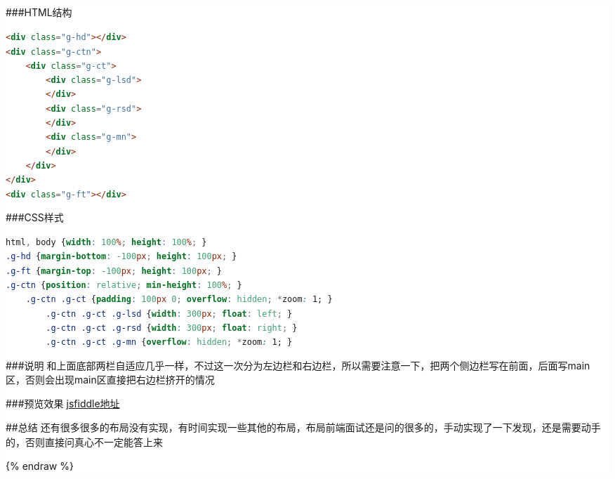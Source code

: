 ###HTML结构
```html
<div class="g-hd"></div>
<div class="g-ctn">
    <div class="g-ct">
        <div class="g-lsd">
        </div>
        <div class="g-rsd">
        </div>
        <div class="g-mn">
        </div>
    </div>
</div>
<div class="g-ft"></div>
```

###CSS样式
```css
html, body {width: 100%; height: 100%; }
.g-hd {margin-bottom: -100px; height: 100px; }
.g-ft {margin-top: -100px; height: 100px; }
.g-ctn {position: relative; min-height: 100%; }
    .g-ctn .g-ct {padding: 100px 0; overflow: hidden; *zoom: 1; }
        .g-ctn .g-ct .g-lsd {width: 300px; float: left; }
        .g-ctn .g-ct .g-rsd {width: 300px; float: right; }
        .g-ctn .g-ct .g-mn {overflow: hidden; *zoom: 1; }
```

###说明
和上面底部两栏自适应几乎一样，不过这一次分为左边栏和右边栏，所以需要注意一下，把两个侧边栏写在前面，后面写main区，否则会出现main区直接把右边栏挤开的情况

###预览效果
[jsfiddle地址](http://jsfiddle.net/skyinlayer/24rT2/6/)

<iframe width="100%" height="600" src="http://jsfiddle.net/skyinlayer/24rT2/6/embedded/result,html,css" allowfullscreen="allowfullscreen" frameborder="0">&nbsp;</iframe>

##总结
还有很多很多的布局没有实现，有时间实现一些其他的布局，布局前端面试还是问的很多的，手动实现了一下发现，还是需要动手的，否则直接问真心不一定能答上来



{% endraw %}